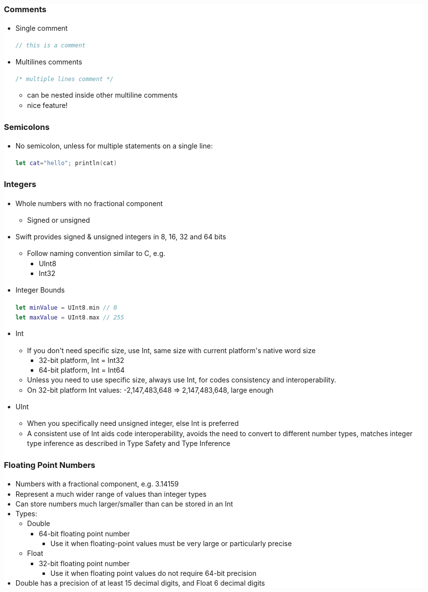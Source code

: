 ### Comments
  
  * Single comment

    ```swift
    // this is a comment
    ```

  * Multilines comments

    ```swift
    /* multiple lines comment */
    ```

    * can be nested inside other multiline comments
    * nice feature!

### Semicolons
  
  * No semicolon, unless for multiple statements on a single line:

    ```swift
    let cat="hello"; println(cat)
    ```

### Integers
  
  * Whole numbers with no fractional component
    * Signed or unsigned
  * Swift provides signed & unsigned integers in 8, 16, 32 and 64 bits
    * Follow naming convention similar to C, e.g.
      * UInt8
      * Int32
  * Integer Bounds

    ```swift
    let minValue = UInt8.min // 0
    let maxValue = UInt8.max // 255
    ```

  * Int
    * If you don't need specific size, use Int, same size with current platform's native word size
      * 32-bit platform, Int = Int32
      * 64-bit platform, Int = Int64
    * Unless you need to use specific size, always use Int, for codes consistency and interoperability.
    * On 32-bit platform Int values: -2,147,483,648 => 2,147,483,648, large enough
  * UInt
    * When you specifically need unsigned integer, else Int is preferred
    * A consistent use of Int aids code interoperability, avoids the need to convert to different number types, matches integer type inference as described in Type Safety and Type Inference

### Floating Point Numbers
  
  * Numbers with a fractional component, e.g. 3.14159
  * Represent a much wider range of values than integer types
  * Can store numbers much larger/smaller than can be stored in an Int
  * Types:
    * Double
      * 64-bit floating point number
        * Use it when floating-point values must be very large or particularly precise
    * Float
      * 32-bit floating point number
        * Use it when floating point values do not require 64-bit precision
  * Double has a precision of at least 15 decimal digits, and Float 6 decimal digits
